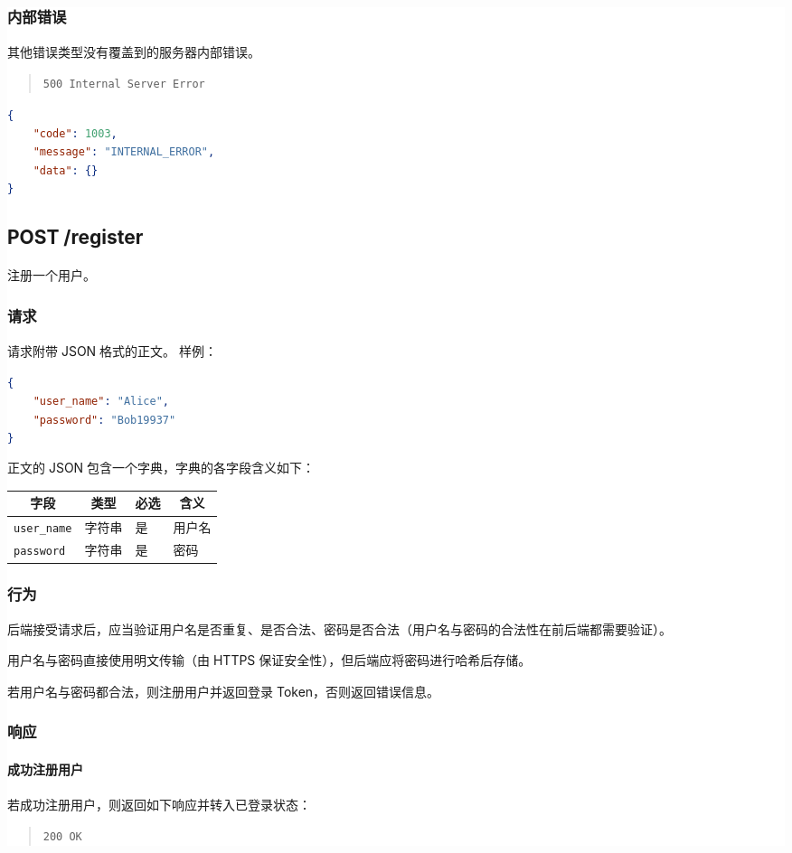 ### 内部错误

其他错误类型没有覆盖到的服务器内部错误。

> `500 Internal Server Error`

```json
{
    "code": 1003,
    "message": "INTERNAL_ERROR",
    "data": {}
}
```

## POST /register

注册一个用户。

### 请求

请求附带 JSON 格式的正文。
样例：

```json
{
    "user_name": "Alice",
    "password": "Bob19937"
}
```

正文的 JSON 包含一个字典，字典的各字段含义如下：

|字段|类型|必选|含义|
|-|-|-|-|
|`user_name`|字符串|是|用户名|
|`password`|字符串|是|密码|

### 行为

后端接受请求后，应当验证用户名是否重复、是否合法、密码是否合法（用户名与密码的合法性在前后端都需要验证）。

用户名与密码直接使用明文传输（由 HTTPS 保证安全性），但后端应将密码进行哈希后存储。

若用户名与密码都合法，则注册用户并返回登录 Token，否则返回错误信息。

### 响应

#### 成功注册用户

若成功注册用户，则返回如下响应并转入已登录状态：

> `200 OK`
